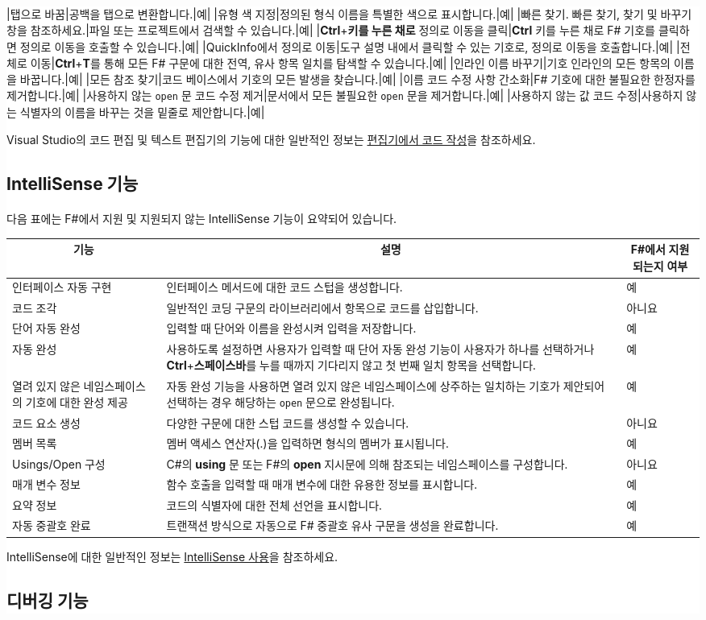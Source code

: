|탭으로 바꿈|공백을 탭으로 변환합니다.|예|
|유형 색 지정|정의된 형식 이름을 특별한 색으로 표시합니다.|예|
|빠른 찾기. 빠른 찾기, 찾기 및 바꾸기 창을 참조하세요.|파일 또는 프로젝트에서 검색할 수 있습니다.|예|
|**Ctrl**+**키를 누른 채로** 정의로 이동을 클릭|**Ctrl** 키를 누른 채로 F# 기호를 클릭하면 정의로 이동을 호출할 수 있습니다.|예|
|QuickInfo에서 정의로 이동|도구 설명 내에서 클릭할 수 있는 기호로, 정의로 이동을 호출합니다.|예|
|전체로 이동|**Ctrl**+**T**를 통해 모든 F# 구문에 대한 전역, 유사 항목 일치를 탐색할 수 있습니다.|예|
|인라인 이름 바꾸기|기호 인라인의 모든 항목의 이름을 바꿉니다.|예|
|모든 참조 찾기|코드 베이스에서 기호의 모든 발생을 찾습니다.|예|
|이름 코드 수정 사항 간소화|F# 기호에 대한 불필요한 한정자를 제거합니다.|예|
|사용하지 않는 `open` 문 코드 수정 제거|문서에서 모든 불필요한 `open` 문을 제거합니다.|예|
|사용하지 않는 값 코드 수정|사용하지 않는 식별자의 이름을 바꾸는 것을 밑줄로 제안합니다.|예|

Visual Studio의 코드 편집 및 텍스트 편집기의 기능에 대한 일반적인 정보는 [편집기에서 코드 작성](writing-code-in-the-code-and-text-editor.md)을 참조하세요.

## <a name="intellisense-features"></a>IntelliSense 기능

다음 표에는 F#에서 지원 및 지원되지 않는 IntelliSense 기능이 요약되어 있습니다.

|기능|설명|F#에서 지원되는지 여부|
|-------|-----------|----------------|
|인터페이스 자동 구현|인터페이스 메서드에 대한 코드 스텁을 생성합니다.|예|
|코드 조각|일반적인 코딩 구문의 라이브러리에서 항목으로 코드를 삽입합니다.|아니요|
|단어 자동 완성|입력할 때 단어와 이름을 완성시켜 입력을 저장합니다.|예|
|자동 완성|사용하도록 설정하면 사용자가 입력할 때 단어 자동 완성 기능이 사용자가 하나를 선택하거나 **Ctrl**+**스페이스바**를 누를 때까지 기다리지 않고 첫 번째 일치 항목을 선택합니다.|예|
|열려 있지 않은 네임스페이스의 기호에 대한 완성 제공|자동 완성 기능을 사용하면 열려 있지 않은 네임스페이스에 상주하는 일치하는 기호가 제안되어 선택하는 경우 해당하는 `open` 문으로 완성됩니다.|예|
|코드 요소 생성|다양한 구문에 대한 스텁 코드를 생성할 수 있습니다.|아니요|
|멤버 목록|멤버 액세스 연산자(.)을 입력하면 형식의 멤버가 표시됩니다.|예|
|Usings/Open 구성|C#의 **using** 문 또는 F#의 **open** 지시문에 의해 참조되는 네임스페이스를 구성합니다.|아니요|
|매개 변수 정보|함수 호출을 입력할 때 매개 변수에 대한 유용한 정보를 표시합니다.|예|
|요약 정보|코드의 식별자에 대한 전체 선언을 표시합니다.|예|
|자동 중괄호 완료|트랜잭션 방식으로 자동으로 F# 중괄호 유사 구문을 생성을 완료합니다.|예|

IntelliSense에 대한 일반적인 정보는 [IntelliSense 사용](using-intellisense.md)을 참조하세요.

## <a name="debugging-features"></a>디버깅 기능
